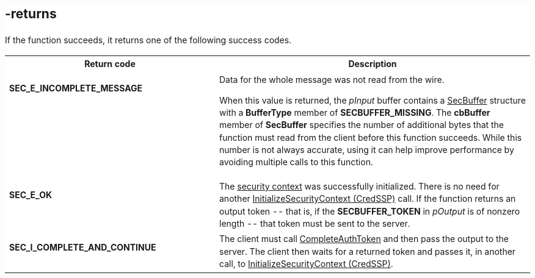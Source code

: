 ## -returns



If the function succeeds, it returns one of the following success codes.

<table>
<tr>
<th>Return code</th>
<th>Description</th>
</tr>
<tr>
<td width="40%">
<dl>
<dt><b>SEC_E_INCOMPLETE_MESSAGE</b></dt>
</dl>
</td>
<td width="60%">
Data for the whole message was not read from the wire.

When this value is returned, the <i>pInput</i> buffer contains a <a href="https://msdn.microsoft.com/75f49d9c-7d3c-4f45-a94e-44cd05773a07">SecBuffer</a> structure with a <b>BufferType</b> member of <b>SECBUFFER_MISSING</b>. The <b>cbBuffer</b> member of <b>SecBuffer</b> specifies the number of additional bytes that the function must read from the client before this function succeeds. While this number is not always accurate, using it can help improve performance by avoiding multiple calls to this function.

</td>
</tr>
<tr>
<td width="40%">
<dl>
<dt><b>SEC_E_OK</b></dt>
</dl>
</td>
<td width="60%">
The <a href="https://msdn.microsoft.com/3e9d7672-2314-45c8-8178-5a0afcfd0c50">security context</a> was successfully initialized. There is no need for another <a href="https://msdn.microsoft.com/f3d8c07b-db28-4f26-ba29-8733fc95bdb5">InitializeSecurityContext (CredSSP)</a> call. If the function returns an output token -- that is, if the <b>SECBUFFER_TOKEN</b> in <i>pOutput</i> is of nonzero length -- that token must be sent to the server.

</td>
</tr>
<tr>
<td width="40%">
<dl>
<dt><b>SEC_I_COMPLETE_AND_CONTINUE</b></dt>
</dl>
</td>
<td width="60%">
The client must call <a href="https://msdn.microsoft.com/a404d0a3-d1ea-4708-87d7-2d216e9a5f5f">CompleteAuthToken</a> and then pass the output to the server. The client then waits for a returned token and passes it, in another call, to <a href="https://msdn.microsoft.com/f3d8c07b-db28-4f26-ba29-8733fc95bdb5">InitializeSecurityContext (CredSSP)</a>.
